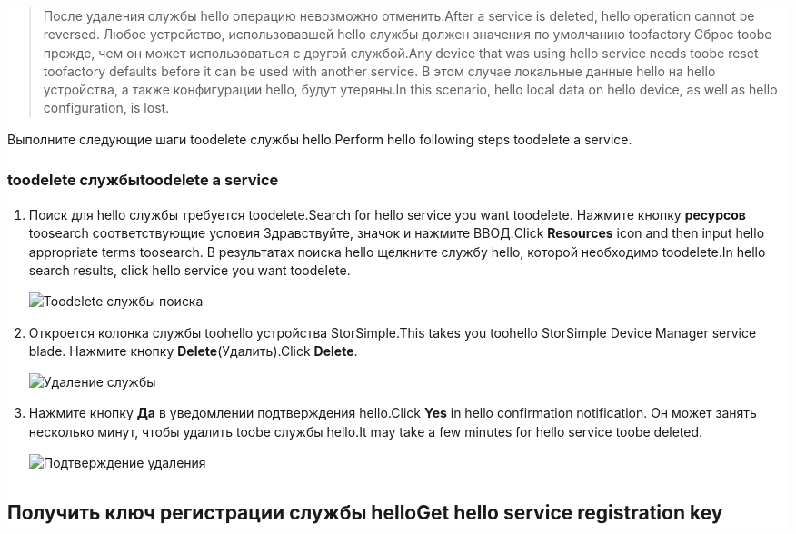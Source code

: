 > <span data-ttu-id="02dc9-216">После удаления службы hello операцию невозможно отменить.</span><span class="sxs-lookup"><span data-stu-id="02dc9-216">After a service is deleted, hello operation cannot be reversed.</span></span> <span data-ttu-id="02dc9-217">Любое устройство, использовавшей hello службы должен значения по умолчанию toofactory Сброс toobe прежде, чем он может использоваться с другой службой.</span><span class="sxs-lookup"><span data-stu-id="02dc9-217">Any device that was using hello service needs toobe reset toofactory defaults before it can be used with another service.</span></span> <span data-ttu-id="02dc9-218">В этом случае локальные данные hello на hello устройства, а также конфигурации hello, будут утеряны.</span><span class="sxs-lookup"><span data-stu-id="02dc9-218">In this scenario, hello local data on hello device, as well as hello configuration, is lost.</span></span>

<span data-ttu-id="02dc9-219">Выполните следующие шаги toodelete службы hello.</span><span class="sxs-lookup"><span data-stu-id="02dc9-219">Perform hello following steps toodelete a service.</span></span>

### <a name="toodelete-a-service"></a><span data-ttu-id="02dc9-220">toodelete службы</span><span class="sxs-lookup"><span data-stu-id="02dc9-220">toodelete a service</span></span>

1. <span data-ttu-id="02dc9-221">Поиск для hello службы требуется toodelete.</span><span class="sxs-lookup"><span data-stu-id="02dc9-221">Search for hello service you want toodelete.</span></span> <span data-ttu-id="02dc9-222">Нажмите кнопку **ресурсов** toosearch соответствующие условия Здравствуйте, значок и нажмите ВВОД.</span><span class="sxs-lookup"><span data-stu-id="02dc9-222">Click **Resources** icon and then input hello appropriate terms toosearch.</span></span> <span data-ttu-id="02dc9-223">В результатах поиска hello щелкните службу hello, которой необходимо toodelete.</span><span class="sxs-lookup"><span data-stu-id="02dc9-223">In hello search results, click hello service you want toodelete.</span></span>

    ![Toodelete службы поиска](./media/storsimple-8000-manage-service/deletessdevman1.png)

2. <span data-ttu-id="02dc9-225">Откроется колонка службы toohello устройства StorSimple.</span><span class="sxs-lookup"><span data-stu-id="02dc9-225">This takes you toohello StorSimple Device Manager service blade.</span></span> <span data-ttu-id="02dc9-226">Нажмите кнопку **Delete**(Удалить).</span><span class="sxs-lookup"><span data-stu-id="02dc9-226">Click **Delete**.</span></span>

    ![Удаление службы](./media/storsimple-8000-manage-service/deletessdevman2.png)

3. <span data-ttu-id="02dc9-228">Нажмите кнопку **Да** в уведомлении подтверждения hello.</span><span class="sxs-lookup"><span data-stu-id="02dc9-228">Click **Yes** in hello confirmation notification.</span></span> <span data-ttu-id="02dc9-229">Он может занять несколько минут, чтобы удалить toobe службы hello.</span><span class="sxs-lookup"><span data-stu-id="02dc9-229">It may take a few minutes for hello service toobe deleted.</span></span>

    ![Подтверждение удаления](./media/storsimple-8000-manage-service/deletessdevman3.png)

## <a name="get-hello-service-registration-key"></a><span data-ttu-id="02dc9-231">Получить ключ регистрации службы hello</span><span class="sxs-lookup"><span data-stu-id="02dc9-231">Get hello service registration key</span></span>
